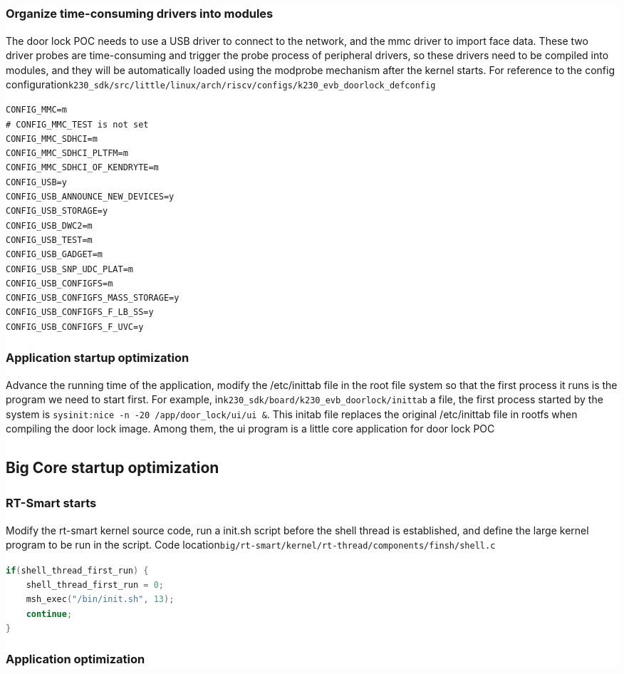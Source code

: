 ### Organize time-consuming drivers into modules

The door lock POC needs to use a USB driver to connect to the network, and the mmc driver to import face data. These two driver probes are time-consuming and trigger the probe process of peripheral drivers, so these drivers need to be compiled into modules, and they will be automatically loaded using the modprobe mechanism after the kernel starts. For reference to the config configuration`k230_sdk/src/little/linux/arch/riscv/configs/k230_evb_doorlock_defconfig`

``` shell
CONFIG_MMC=m
# CONFIG_MMC_TEST is not set
CONFIG_MMC_SDHCI=m
CONFIG_MMC_SDHCI_PLTFM=m
CONFIG_MMC_SDHCI_OF_KENDRYTE=m
CONFIG_USB=y
CONFIG_USB_ANNOUNCE_NEW_DEVICES=y
CONFIG_USB_STORAGE=y
CONFIG_USB_DWC2=m
CONFIG_USB_TEST=m
CONFIG_USB_GADGET=m
CONFIG_USB_SNP_UDC_PLAT=m
CONFIG_USB_CONFIGFS=m
CONFIG_USB_CONFIGFS_MASS_STORAGE=y
CONFIG_USB_CONFIGFS_F_LB_SS=y
CONFIG_USB_CONFIGFS_F_UVC=y
```

### Application startup optimization

Advance the running time of the application, modify the /etc/inittab file in the root file system so that the first process it runs is the program we need to start first. For example, in`k230_sdk/board/k230_evb_doorlock/inittab` a file, the first process started by the system is `sysinit:nice -n -20 /app/door_lock/ui/ui &`. This initab file replaces the original /etc/inittab file in rootfs when compiling the door lock image. Among them, the ui program is a little core application for door lock POC

## Big Core startup optimization

### RT-Smart starts

Modify the rt-smart kernel source code, run a init.sh script before the shell thread is established, and define the large kernel program to be run in the script. Code location`big/rt-smart/kernel/rt-thread/components/finsh/shell.c`

``` C
if(shell_thread_first_run) {
    shell_thread_first_run = 0;
    msh_exec("/bin/init.sh", 13);
    continue;
}
```

### Application optimization
